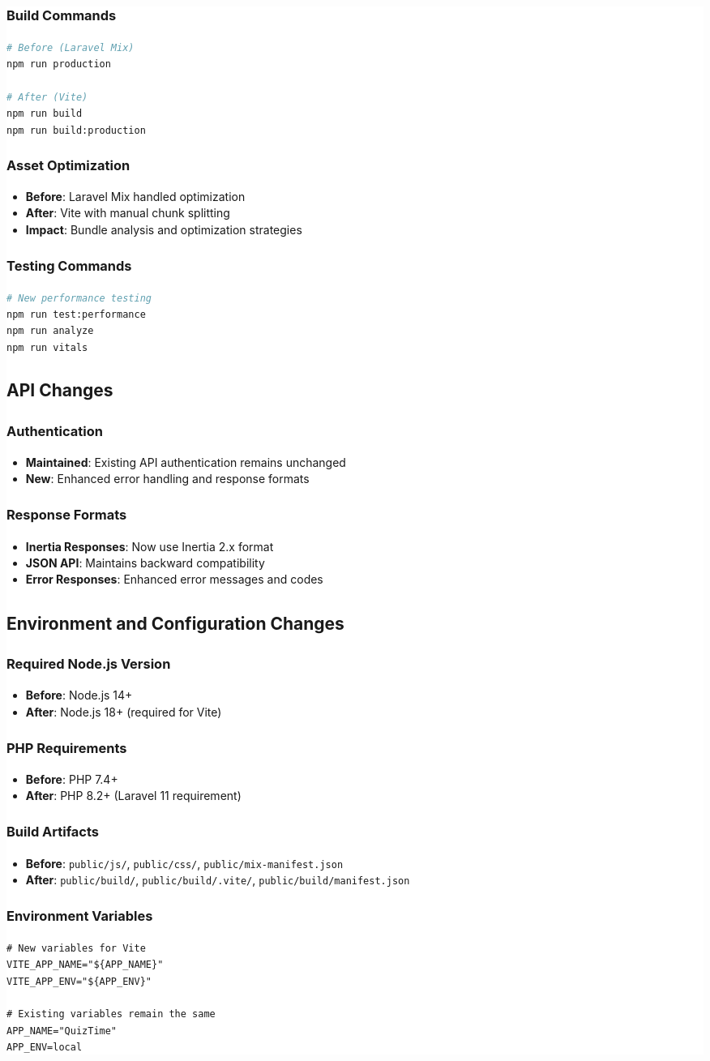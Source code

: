 ### Build Commands
```bash
# Before (Laravel Mix)
npm run production

# After (Vite)
npm run build
npm run build:production
```

### Asset Optimization
- **Before**: Laravel Mix handled optimization
- **After**: Vite with manual chunk splitting
- **Impact**: Bundle analysis and optimization strategies

### Testing Commands
```bash
# New performance testing
npm run test:performance
npm run analyze
npm run vitals
```

## API Changes

### Authentication
- **Maintained**: Existing API authentication remains unchanged
- **New**: Enhanced error handling and response formats

### Response Formats
- **Inertia Responses**: Now use Inertia 2.x format
- **JSON API**: Maintains backward compatibility
- **Error Responses**: Enhanced error messages and codes

## Environment and Configuration Changes

### Required Node.js Version
- **Before**: Node.js 14+
- **After**: Node.js 18+ (required for Vite)

### PHP Requirements
- **Before**: PHP 7.4+
- **After**: PHP 8.2+ (Laravel 11 requirement)

### Build Artifacts
- **Before**: `public/js/`, `public/css/`, `public/mix-manifest.json`
- **After**: `public/build/`, `public/build/.vite/`, `public/build/manifest.json`

### Environment Variables
```env
# New variables for Vite
VITE_APP_NAME="${APP_NAME}"
VITE_APP_ENV="${APP_ENV}"

# Existing variables remain the same
APP_NAME="QuizTime"
APP_ENV=local
```
